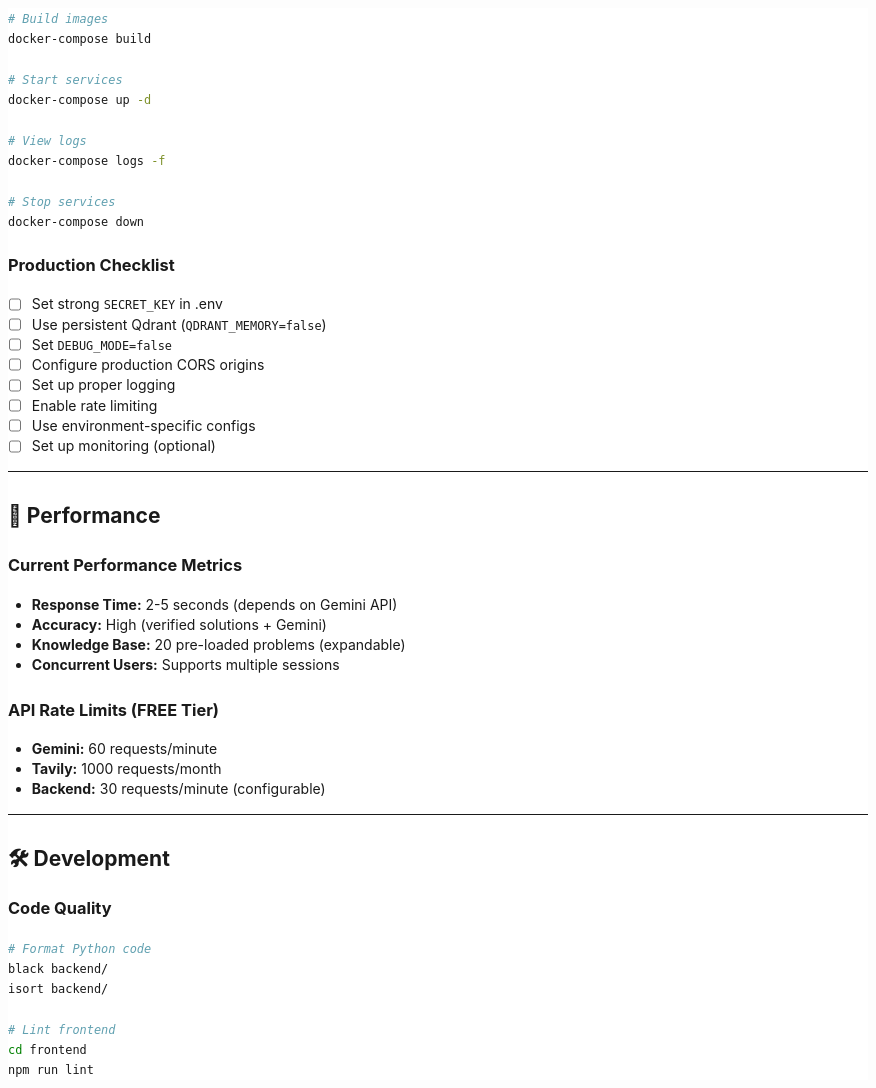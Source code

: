 ```bash
# Build images
docker-compose build

# Start services
docker-compose up -d

# View logs
docker-compose logs -f

# Stop services
docker-compose down
```

### Production Checklist

- [ ] Set strong `SECRET_KEY` in .env
- [ ] Use persistent Qdrant (`QDRANT_MEMORY=false`)
- [ ] Set `DEBUG_MODE=false`
- [ ] Configure production CORS origins
- [ ] Set up proper logging
- [ ] Enable rate limiting
- [ ] Use environment-specific configs
- [ ] Set up monitoring (optional)

---

## 🎯 Performance

### Current Performance Metrics

- **Response Time:** 2-5 seconds (depends on Gemini API)
- **Accuracy:** High (verified solutions + Gemini)
- **Knowledge Base:** 20 pre-loaded problems (expandable)
- **Concurrent Users:** Supports multiple sessions

### API Rate Limits (FREE Tier)

- **Gemini:** 60 requests/minute
- **Tavily:** 1000 requests/month
- **Backend:** 30 requests/minute (configurable)

---

## 🛠️ Development

### Code Quality

```bash
# Format Python code
black backend/
isort backend/

# Lint frontend
cd frontend
npm run lint
```
